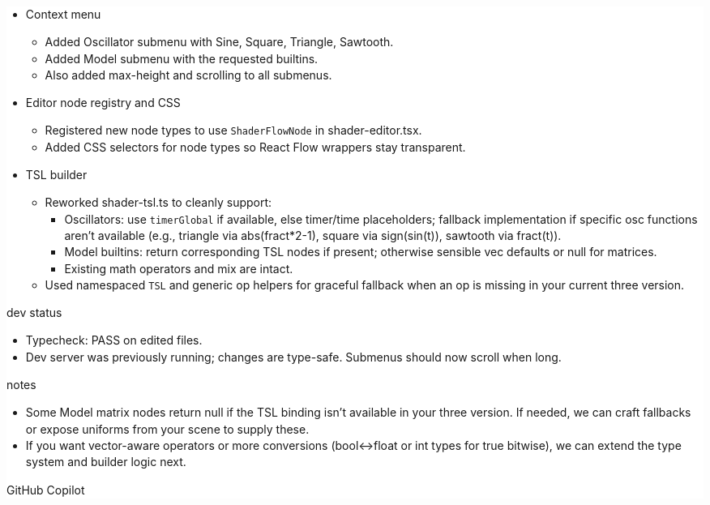 - Context menu
  - Added Oscillator submenu with Sine, Square, Triangle, Sawtooth.
  - Added Model submenu with the requested builtins.
  - Also added max-height and scrolling to all submenus.

- Editor node registry and CSS
  - Registered new node types to use `ShaderFlowNode` in shader-editor.tsx.
  - Added CSS selectors for node types so React Flow wrappers stay transparent.

- TSL builder
  - Reworked shader-tsl.ts to cleanly support:
    - Oscillators: use `timerGlobal` if available, else timer/time placeholders; fallback implementation if specific osc functions aren’t available (e.g., triangle via abs(fract*2-1), square via sign(sin(t)), sawtooth via fract(t)).
    - Model builtins: return corresponding TSL nodes if present; otherwise sensible vec defaults or null for matrices.
    - Existing math operators and mix are intact.
  - Used namespaced `TSL` and generic op helpers for graceful fallback when an op is missing in your current three version.

dev status
- Typecheck: PASS on edited files.
- Dev server was previously running; changes are type-safe. Submenus should now scroll when long.

notes
- Some Model matrix nodes return null if the TSL binding isn’t available in your three version. If needed, we can craft fallbacks or expose uniforms from your scene to supply these.
- If you want vector-aware operators or more conversions (bool<->float or int types for true bitwise), we can extend the type system and builder logic next.

GitHub Copilot